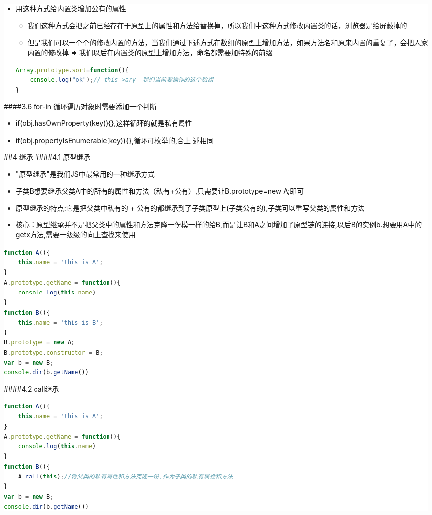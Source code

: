 - 用这种方式给内置类增加公有的属性 
    - 我们这种方式会把之前已经存在于原型上的属性和方法给替换掉，所以我们中这种方式修改内置类的话，浏览器是给屏蔽掉的
    
    - 但是我们可以一个个的修改内置的方法，当我们通过下述方式在数组的原型上增加方法，如果方法名和原来内置的重复了，会把人家内置的修改掉 => 我们以后在内置类的原型上增加方法，命名都需要加特殊的前缀
    ```JavaScript
    Array.prototype.sort=function(){
        console.log("ok");// this->ary  我们当前要操作的这个数组
    }
    ```

####3.6 for-in 循环遍历对象时需要添加一个判断
- if(obj.hasOwnProperty(key)){},这样循环的就是私有属性 

- if(obj.propertyIsEnumerable(key)){},循环可枚举的,合上 述相同

##4 继承
####4.1 原型继承
- "原型继承"是我们JS中最常用的一种继承方式

- 子类B想要继承父类A中的所有的属性和方法（私有+公有）,只需要让B.prototype=new A;即可

- 原型继承的特点:它是把父类中私有的 + 公有的都继承到了子类原型上(子类公有的),子类可以重写父类的属性和方法

- 核心：原型继承并不是把父类中的属性和方法克隆一份模一样的给B,而是让B和A之间增加了原型链的连接,以后B的实例b.想要用A中的getx方法,需要一级级的向上查找来使用

```JavaScript
function A(){
    this.name = 'this is A';
}
A.prototype.getName = function(){
    console.log(this.name)
}
function B(){
    this.name = 'this is B';
}
B.prototype = new A;
B.prototype.constructor = B;
var b = new B;
console.dir(b.getName())
```

####4.2 call继承
```JavaScript
function A(){
    this.name = 'this is A';
}
A.prototype.getName = function(){
    console.log(this.name)
}
function B(){
    A.call(this);//将父类的私有属性和方法克隆一份,作为子类的私有属性和方法
}
var b = new B;
console.dir(b.getName())
```
